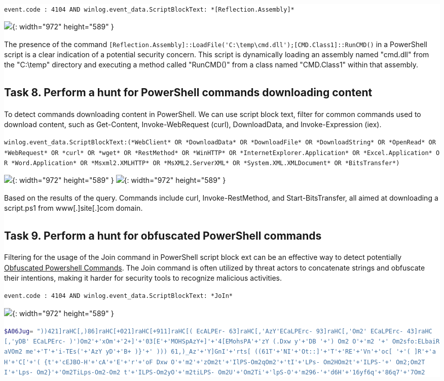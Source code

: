 ```
event.code : 4104 AND winlog.event_data.ScriptBlockText: *[Reflection.Assembly]*
```

![]({{site.baseurl}}/assets/img/2023-07-26-eLearnSec-HuntingWithELK-1-10.jpg){: width="972" height="589" }


The presence of the command ``[Reflection.Assembly]::LoadFile('C:\temp\cmd.dll');[CMD.Class1]::RunCMD()`` in a PowerShell script is a clear indication of a potential security concern. This script is dynamically loading an assembly named "cmd.dll" from the "C:\\temp" directory and executing a method called "RunCMD()" from a class named "CMD.Class1" within that assembly.

## Task 8. Perform a hunt for PowerShell commands downloading content

To detect commands downloading content in PowerShell. We can use script block text, filter for common commands used to download content, such as Get-Content, Invoke-WebRequest (curl), DownloadData, and Invoke-Expression (iex). 

```
winlog.event_data.ScriptBlockText:(*WebClient* OR *DownloadData* OR *DownloadFile* OR *DownloadString* OR *OpenRead* OR *WebRequest* OR *curl* OR *wget* OR *RestMethod* OR *WinHTTP* OR *InternetExplorer.Application* OR *Excel.Application* OR *Word.Application* OR *Msxml2.XMLHTTP* OR *MsXML2.ServerXML* OR *System.XML.XMLDocument* OR *BitsTransfer*)
```

![]({{site.baseurl}}/assets/img/2023-07-26-eLearnSec-HuntingWithELK-1-11.jpg){: width="972" height="589" }
![]({{site.baseurl}}/assets/img/2023-07-26-eLearnSec-HuntingWithELK-1-13.jpg){: width="972" height="589" }


Based on the results of the query. Commands include curl, Invoke-RestMethod, and Start-BitsTransfer, all aimed at downloading a script.ps1 from  www[.]site[.]com domain. 

## Task 9. Perform a hunt for obfuscated PowerShell commands
Filtering for the usage of the Join command in PowerShell script block ext can be an effective way to detect potentially [Obfuscated Powershell Commands](https://helloitsliam.com/2018/03/21/obfuscating-powershell-commands/). The Join command is often utilized by threat actors to concatenate strings and obfuscate their intentions, making it harder for security tools to recognize malicious activities.

```
event.code : 4104 AND winlog.event_data.ScriptBlockText: *JoIn*
```

![]({{site.baseurl}}/assets/img/2023-07-26-eLearnSec-HuntingWithELK-1-12.jpg){: width="972" height="589" }


```powershell
$A06Jug= "))421]raHC[,)86]raHC[+021]raHC[+911]raHC[( EcALPEr- 63]raHC[,'AzY'ECaLPErc- 93]raHC[,'Om2' ECaLPErc- 43]raHC[,'yDB' ECaLPErc- )')Om2'+'xOm'+'2+]'+'03[E'+'MOHSpAzY+]'+'4[EMohsPA'+'zY (.Dxw y'+'DB '+') Om2 O'+'m2 '+' Om2sfo:ELbaiRaVOm2 me'+'T'+'i-TEs('+'AzY yD'+'B+ )}'+' ))) 61,)_Az'+'Y]GnI'+'rts[ ((61T'+'NI'+'Ot::]'+'T'+'RE'+'Vn'+'oc[ '+'( ]R'+'aH'+'C['+'( {t'+'cEJBO-H'+'cA'+'E'+'r'+'oF Dxw O'+'m2'+'zOm2t'+'IlPS-Om2qOm2'+'tI'+'LPs- Om2HOm2t'+'ILPS-'+' Om2;Om2TI'+'Lps- Om2}'+'Om2TiLps-Om2-Om2 t'+'ILPS-Om2yO'+'m2tiLPS- Om2U'+'Om2Ti'+'lpS-O'+'m296-'+'d6H'+'16yf6q'+'86q7'+'7Om2 
```
